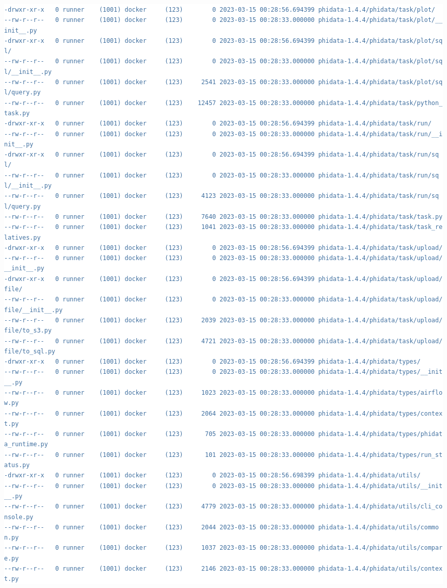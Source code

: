 ```diff
-drwxr-xr-x   0 runner    (1001) docker     (123)        0 2023-03-15 00:28:56.694399 phidata-1.4.4/phidata/task/plot/
--rw-r--r--   0 runner    (1001) docker     (123)        0 2023-03-15 00:28:33.000000 phidata-1.4.4/phidata/task/plot/__init__.py
-drwxr-xr-x   0 runner    (1001) docker     (123)        0 2023-03-15 00:28:56.694399 phidata-1.4.4/phidata/task/plot/sql/
--rw-r--r--   0 runner    (1001) docker     (123)        0 2023-03-15 00:28:33.000000 phidata-1.4.4/phidata/task/plot/sql/__init__.py
--rw-r--r--   0 runner    (1001) docker     (123)     2541 2023-03-15 00:28:33.000000 phidata-1.4.4/phidata/task/plot/sql/query.py
--rw-r--r--   0 runner    (1001) docker     (123)    12457 2023-03-15 00:28:33.000000 phidata-1.4.4/phidata/task/python_task.py
-drwxr-xr-x   0 runner    (1001) docker     (123)        0 2023-03-15 00:28:56.694399 phidata-1.4.4/phidata/task/run/
--rw-r--r--   0 runner    (1001) docker     (123)        0 2023-03-15 00:28:33.000000 phidata-1.4.4/phidata/task/run/__init__.py
-drwxr-xr-x   0 runner    (1001) docker     (123)        0 2023-03-15 00:28:56.694399 phidata-1.4.4/phidata/task/run/sql/
--rw-r--r--   0 runner    (1001) docker     (123)        0 2023-03-15 00:28:33.000000 phidata-1.4.4/phidata/task/run/sql/__init__.py
--rw-r--r--   0 runner    (1001) docker     (123)     4123 2023-03-15 00:28:33.000000 phidata-1.4.4/phidata/task/run/sql/query.py
--rw-r--r--   0 runner    (1001) docker     (123)     7640 2023-03-15 00:28:33.000000 phidata-1.4.4/phidata/task/task.py
--rw-r--r--   0 runner    (1001) docker     (123)     1041 2023-03-15 00:28:33.000000 phidata-1.4.4/phidata/task/task_relatives.py
-drwxr-xr-x   0 runner    (1001) docker     (123)        0 2023-03-15 00:28:56.694399 phidata-1.4.4/phidata/task/upload/
--rw-r--r--   0 runner    (1001) docker     (123)        0 2023-03-15 00:28:33.000000 phidata-1.4.4/phidata/task/upload/__init__.py
-drwxr-xr-x   0 runner    (1001) docker     (123)        0 2023-03-15 00:28:56.694399 phidata-1.4.4/phidata/task/upload/file/
--rw-r--r--   0 runner    (1001) docker     (123)        0 2023-03-15 00:28:33.000000 phidata-1.4.4/phidata/task/upload/file/__init__.py
--rw-r--r--   0 runner    (1001) docker     (123)     2039 2023-03-15 00:28:33.000000 phidata-1.4.4/phidata/task/upload/file/to_s3.py
--rw-r--r--   0 runner    (1001) docker     (123)     4721 2023-03-15 00:28:33.000000 phidata-1.4.4/phidata/task/upload/file/to_sql.py
-drwxr-xr-x   0 runner    (1001) docker     (123)        0 2023-03-15 00:28:56.694399 phidata-1.4.4/phidata/types/
--rw-r--r--   0 runner    (1001) docker     (123)        0 2023-03-15 00:28:33.000000 phidata-1.4.4/phidata/types/__init__.py
--rw-r--r--   0 runner    (1001) docker     (123)     1023 2023-03-15 00:28:33.000000 phidata-1.4.4/phidata/types/airflow.py
--rw-r--r--   0 runner    (1001) docker     (123)     2064 2023-03-15 00:28:33.000000 phidata-1.4.4/phidata/types/context.py
--rw-r--r--   0 runner    (1001) docker     (123)      705 2023-03-15 00:28:33.000000 phidata-1.4.4/phidata/types/phidata_runtime.py
--rw-r--r--   0 runner    (1001) docker     (123)      101 2023-03-15 00:28:33.000000 phidata-1.4.4/phidata/types/run_status.py
-drwxr-xr-x   0 runner    (1001) docker     (123)        0 2023-03-15 00:28:56.698399 phidata-1.4.4/phidata/utils/
--rw-r--r--   0 runner    (1001) docker     (123)        0 2023-03-15 00:28:33.000000 phidata-1.4.4/phidata/utils/__init__.py
--rw-r--r--   0 runner    (1001) docker     (123)     4779 2023-03-15 00:28:33.000000 phidata-1.4.4/phidata/utils/cli_console.py
--rw-r--r--   0 runner    (1001) docker     (123)     2044 2023-03-15 00:28:33.000000 phidata-1.4.4/phidata/utils/common.py
--rw-r--r--   0 runner    (1001) docker     (123)     1037 2023-03-15 00:28:33.000000 phidata-1.4.4/phidata/utils/compare.py
--rw-r--r--   0 runner    (1001) docker     (123)     2146 2023-03-15 00:28:33.000000 phidata-1.4.4/phidata/utils/context.py
```